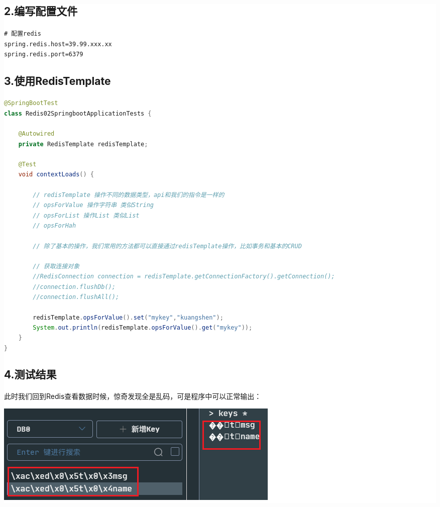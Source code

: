## 2.编写配置文件

```properties
# 配置redis
spring.redis.host=39.99.xxx.xx
spring.redis.port=6379
```

## 3.使用RedisTemplate

```java
@SpringBootTest
class Redis02SpringbootApplicationTests {

    @Autowired
    private RedisTemplate redisTemplate;

    @Test
    void contextLoads() {

        // redisTemplate 操作不同的数据类型，api和我们的指令是一样的
        // opsForValue 操作字符串 类似String
        // opsForList 操作List 类似List
        // opsForHah

        // 除了基本的操作，我们常用的方法都可以直接通过redisTemplate操作，比如事务和基本的CRUD

        // 获取连接对象
        //RedisConnection connection = redisTemplate.getConnectionFactory().getConnection();
        //connection.flushDb();
        //connection.flushAll();

        redisTemplate.opsForValue().set("mykey","kuangshen");
        System.out.println(redisTemplate.opsForValue().get("mykey"));
    }
}

```

## 4.测试结果

此时我们回到Redis查看数据时候，惊奇发现全是乱码，可是程序中可以正常输出：

![在这里插入图片描述](redis.assets/20200513214734520.png)
